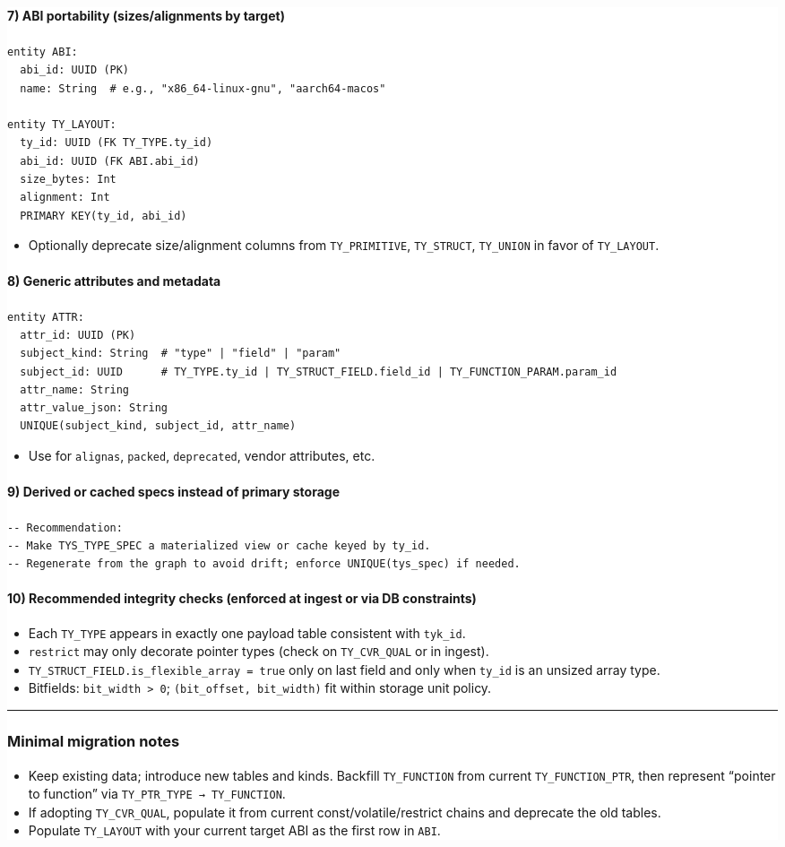 
#### 7) ABI portability (sizes/alignments by target)
```text
entity ABI:
  abi_id: UUID (PK)
  name: String  # e.g., "x86_64-linux-gnu", "aarch64-macos"

entity TY_LAYOUT:
  ty_id: UUID (FK TY_TYPE.ty_id)
  abi_id: UUID (FK ABI.abi_id)
  size_bytes: Int
  alignment: Int
  PRIMARY KEY(ty_id, abi_id)
```
- Optionally deprecate size/alignment columns from `TY_PRIMITIVE`, `TY_STRUCT`, `TY_UNION` in favor of `TY_LAYOUT`.

#### 8) Generic attributes and metadata
```text
entity ATTR:
  attr_id: UUID (PK)
  subject_kind: String  # "type" | "field" | "param"
  subject_id: UUID      # TY_TYPE.ty_id | TY_STRUCT_FIELD.field_id | TY_FUNCTION_PARAM.param_id
  attr_name: String
  attr_value_json: String
  UNIQUE(subject_kind, subject_id, attr_name)
```
- Use for `alignas`, `packed`, `deprecated`, vendor attributes, etc.

#### 9) Derived or cached specs instead of primary storage
```text
-- Recommendation:
-- Make TYS_TYPE_SPEC a materialized view or cache keyed by ty_id.
-- Regenerate from the graph to avoid drift; enforce UNIQUE(tys_spec) if needed.
```

#### 10) Recommended integrity checks (enforced at ingest or via DB constraints)
- Each `TY_TYPE` appears in exactly one payload table consistent with `tyk_id`.
- `restrict` may only decorate pointer types (check on `TY_CVR_QUAL` or in ingest).
- `TY_STRUCT_FIELD.is_flexible_array = true` only on last field and only when `ty_id` is an unsized array type.
- Bitfields: `bit_width > 0`; `(bit_offset, bit_width)` fit within storage unit policy.

---

### Minimal migration notes
- Keep existing data; introduce new tables and kinds. Backfill `TY_FUNCTION` from current `TY_FUNCTION_PTR`, then represent “pointer to function” via `TY_PTR_TYPE → TY_FUNCTION`.
- If adopting `TY_CVR_QUAL`, populate it from current const/volatile/restrict chains and deprecate the old tables.
- Populate `TY_LAYOUT` with your current target ABI as the first row in `ABI`.
